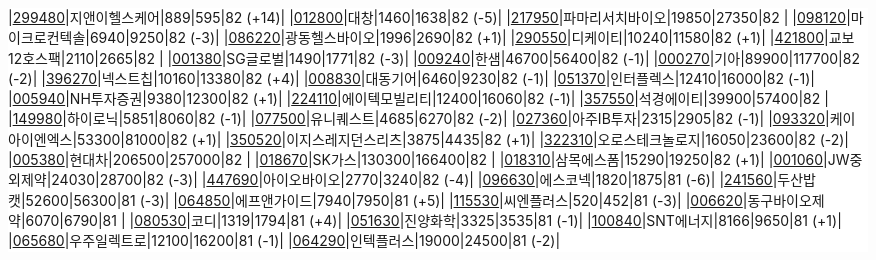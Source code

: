 |[299480](https://finance.daum.net/quotes/A299480)|지앤이헬스케어|889|595|82 (+14)|
|[012800](https://finance.daum.net/quotes/A012800)|대창|1460|1638|82 (-5)|
|[217950](https://finance.daum.net/quotes/A217950)|파마리서치바이오|19850|27350|82 |
|[098120](https://finance.daum.net/quotes/A098120)|마이크로컨텍솔|6940|9250|82 (-3)|
|[086220](https://finance.daum.net/quotes/A086220)|광동헬스바이오|1996|2690|82 (+1)|
|[290550](https://finance.daum.net/quotes/A290550)|디케이티|10240|11580|82 (+1)|
|[421800](https://finance.daum.net/quotes/A421800)|교보12호스팩|2110|2665|82 |
|[001380](https://finance.daum.net/quotes/A001380)|SG글로벌|1490|1771|82 (-3)|
|[009240](https://finance.daum.net/quotes/A009240)|한샘|46700|56400|82 (-1)|
|[000270](https://finance.daum.net/quotes/A000270)|기아|89900|117700|82 (-2)|
|[396270](https://finance.daum.net/quotes/A396270)|넥스트칩|10160|13380|82 (+4)|
|[008830](https://finance.daum.net/quotes/A008830)|대동기어|6460|9230|82 (-1)|
|[051370](https://finance.daum.net/quotes/A051370)|인터플렉스|12410|16000|82 (-1)|
|[005940](https://finance.daum.net/quotes/A005940)|NH투자증권|9380|12300|82 (+1)|
|[224110](https://finance.daum.net/quotes/A224110)|에이텍모빌리티|12400|16060|82 (-1)|
|[357550](https://finance.daum.net/quotes/A357550)|석경에이티|39900|57400|82 |
|[149980](https://finance.daum.net/quotes/A149980)|하이로닉|5851|8060|82 (-1)|
|[077500](https://finance.daum.net/quotes/A077500)|유니퀘스트|4685|6270|82 (-2)|
|[027360](https://finance.daum.net/quotes/A027360)|아주IB투자|2315|2905|82 (-1)|
|[093320](https://finance.daum.net/quotes/A093320)|케이아이엔엑스|53300|81000|82 (+1)|
|[350520](https://finance.daum.net/quotes/A350520)|이지스레지던스리츠|3875|4435|82 (+1)|
|[322310](https://finance.daum.net/quotes/A322310)|오로스테크놀로지|16050|23600|82 (-2)|
|[005380](https://finance.daum.net/quotes/A005380)|현대차|206500|257000|82 |
|[018670](https://finance.daum.net/quotes/A018670)|SK가스|130300|166400|82 |
|[018310](https://finance.daum.net/quotes/A018310)|삼목에스폼|15290|19250|82 (+1)|
|[001060](https://finance.daum.net/quotes/A001060)|JW중외제약|24030|28700|82 (-3)|
|[447690](https://finance.daum.net/quotes/A447690)|아이오바이오|2770|3240|82 (-4)|
|[096630](https://finance.daum.net/quotes/A096630)|에스코넥|1820|1875|81 (-6)|
|[241560](https://finance.daum.net/quotes/A241560)|두산밥캣|52600|56300|81 (-3)|
|[064850](https://finance.daum.net/quotes/A064850)|에프앤가이드|7940|7950|81 (+5)|
|[115530](https://finance.daum.net/quotes/A115530)|씨엔플러스|520|452|81 (-3)|
|[006620](https://finance.daum.net/quotes/A006620)|동구바이오제약|6070|6790|81 |
|[080530](https://finance.daum.net/quotes/A080530)|코디|1319|1794|81 (+4)|
|[051630](https://finance.daum.net/quotes/A051630)|진양화학|3325|3535|81 (-1)|
|[100840](https://finance.daum.net/quotes/A100840)|SNT에너지|8166|9650|81 (+1)|
|[065680](https://finance.daum.net/quotes/A065680)|우주일렉트로|12100|16200|81 (-1)|
|[064290](https://finance.daum.net/quotes/A064290)|인텍플러스|19000|24500|81 (-2)|
